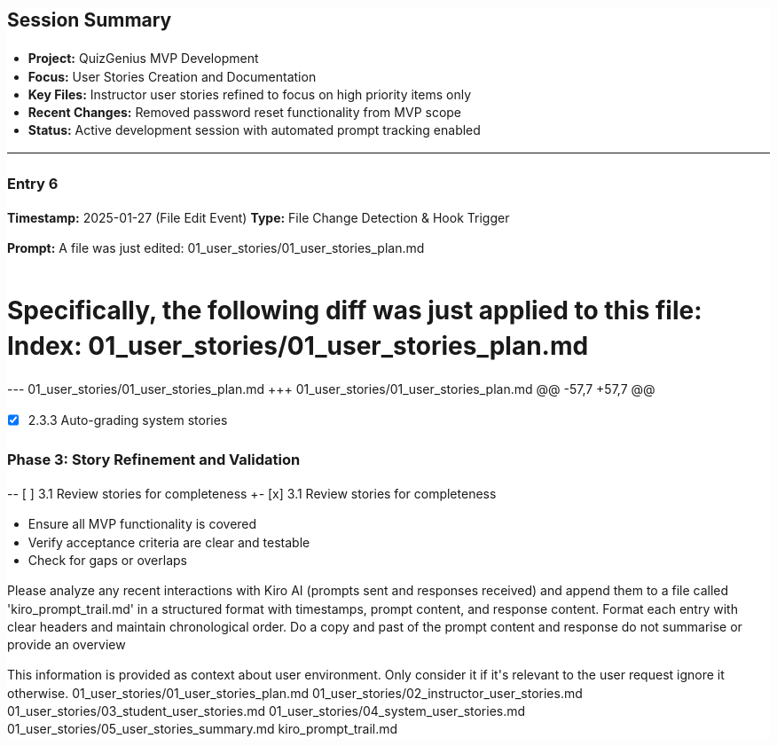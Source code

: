 
## Session Summary
- **Project:** QuizGenius MVP Development
- **Focus:** User Stories Creation and Documentation
- **Key Files:** Instructor user stories refined to focus on high priority items only
- **Recent Changes:** Removed password reset functionality from MVP scope
- **Status:** Active development session with automated prompt tracking enabled
---


### Entry 6
**Timestamp:** 2025-01-27 (File Edit Event)
**Type:** File Change Detection & Hook Trigger

**Prompt:**
<source-event>
    A file was just edited: 01_user_stories/01_user_stories_plan.md
</source-event>

Specifically, the following diff was just applied to this file:
<diff>
    Index: 01_user_stories/01_user_stories_plan.md
===================================================================
--- 01_user_stories/01_user_stories_plan.md	
+++ 01_user_stories/01_user_stories_plan.md	
@@ -57,7 +57,7 @@
   - [x] 2.3.3 Auto-grading system stories
 
 ### Phase 3: Story Refinement and Validation
-- [ ] 3.1 Review stories for completeness
+- [x] 3.1 Review stories for completeness
   - Ensure all MVP functionality is covered
   - Verify acceptance criteria are clear and testable
   - Check for gaps or overlaps

</diff>

Please analyze any recent interactions with Kiro AI (prompts sent and responses received) and append them to a file called 'kiro_prompt_trail.md' in a structured format with timestamps, prompt content, and response content. Format each entry with clear headers and maintain chronological order. Do a copy and past of the prompt content and response do not summarise or provide an overview

<EnvironmentContext>
This information is provided as context about user environment. Only consider it if it's relevant to the user request ignore it otherwise.

<OPEN-EDITOR-FILES>
01_user_stories/01_user_stories_plan.md
01_user_stories/02_instructor_user_stories.md
01_user_stories/03_student_user_stories.md
01_user_stories/04_system_user_stories.md
01_user_stories/05_user_stories_summary.md
kiro_prompt_trail.md
</OPEN-EDITOR-FILES>
